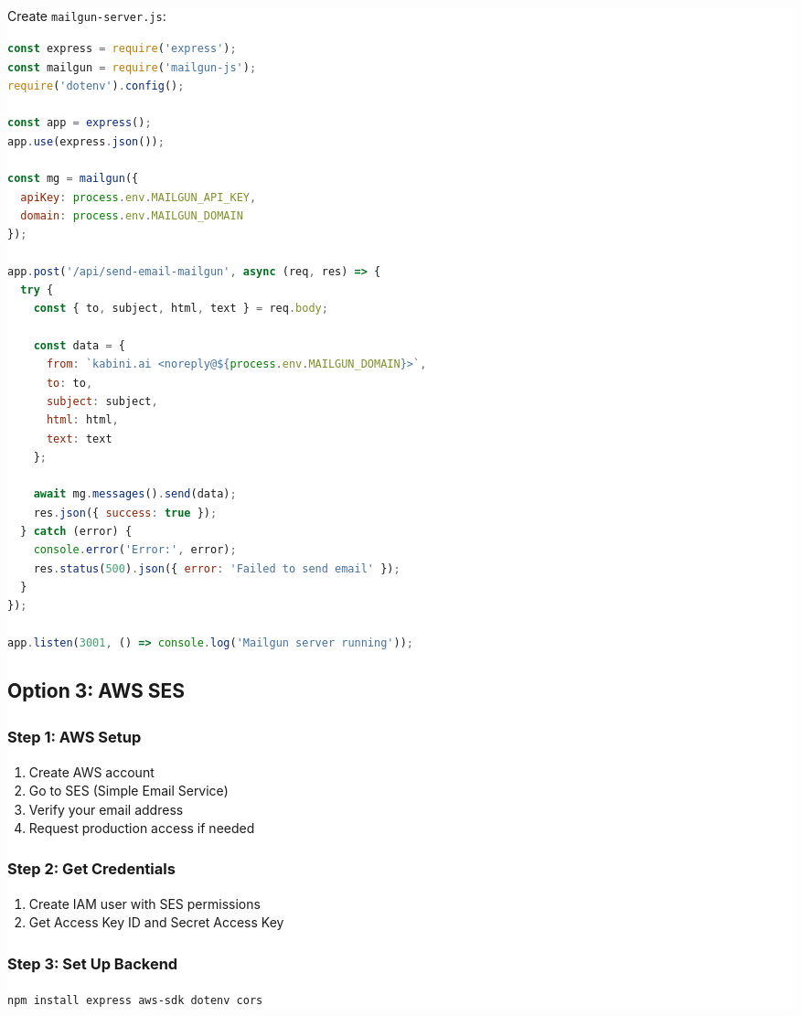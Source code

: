 Create `mailgun-server.js`:
```javascript
const express = require('express');
const mailgun = require('mailgun-js');
require('dotenv').config();

const app = express();
app.use(express.json());

const mg = mailgun({
  apiKey: process.env.MAILGUN_API_KEY,
  domain: process.env.MAILGUN_DOMAIN
});

app.post('/api/send-email-mailgun', async (req, res) => {
  try {
    const { to, subject, html, text } = req.body;
    
    const data = {
      from: `kabini.ai <noreply@${process.env.MAILGUN_DOMAIN}>`,
      to: to,
      subject: subject,
      html: html,
      text: text
    };

    await mg.messages().send(data);
    res.json({ success: true });
  } catch (error) {
    console.error('Error:', error);
    res.status(500).json({ error: 'Failed to send email' });
  }
});

app.listen(3001, () => console.log('Mailgun server running'));
```

## Option 3: AWS SES

### Step 1: AWS Setup
1. Create AWS account
2. Go to SES (Simple Email Service)
3. Verify your email address
4. Request production access if needed

### Step 2: Get Credentials
1. Create IAM user with SES permissions
2. Get Access Key ID and Secret Access Key

### Step 3: Set Up Backend
```bash
npm install express aws-sdk dotenv cors
```
